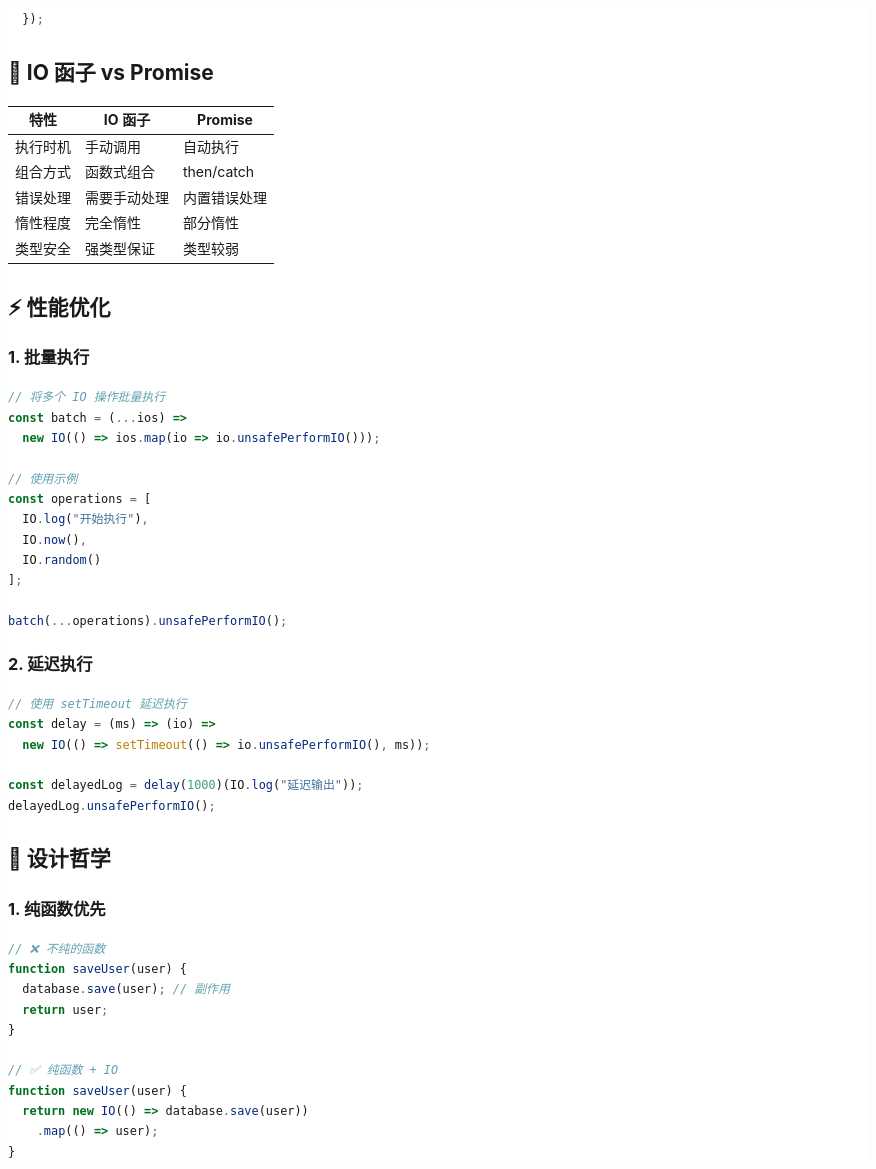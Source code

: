 ```javascript
  });
```

## 🔄 IO 函子 vs Promise

| 特性 | IO 函子 | Promise |
|------|---------|---------|
| 执行时机 | 手动调用 | 自动执行 |
| 组合方式 | 函数式组合 | then/catch |
| 错误处理 | 需要手动处理 | 内置错误处理 |
| 惰性程度 | 完全惰性 | 部分惰性 |
| 类型安全 | 强类型保证 | 类型较弱 |

## ⚡ 性能优化

### 1. 批量执行
```javascript
// 将多个 IO 操作批量执行
const batch = (...ios) =>
  new IO(() => ios.map(io => io.unsafePerformIO()));

// 使用示例
const operations = [
  IO.log("开始执行"),
  IO.now(),
  IO.random()
];

batch(...operations).unsafePerformIO();
```

### 2. 延迟执行
```javascript
// 使用 setTimeout 延迟执行
const delay = (ms) => (io) =>
  new IO(() => setTimeout(() => io.unsafePerformIO(), ms));

const delayedLog = delay(1000)(IO.log("延迟输出"));
delayedLog.unsafePerformIO();
```

## 🎯 设计哲学

### 1. 纯函数优先
```javascript
// ❌ 不纯的函数
function saveUser(user) {
  database.save(user); // 副作用
  return user;
}

// ✅ 纯函数 + IO
function saveUser(user) {
  return new IO(() => database.save(user))
    .map(() => user);
}
```
